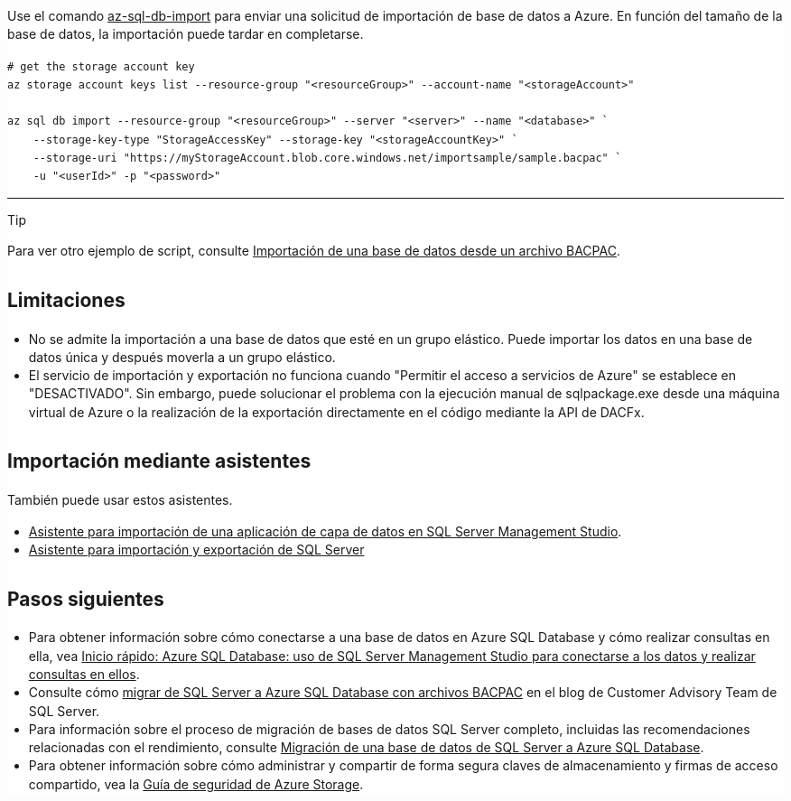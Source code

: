 Use el comando [az-sql-db-import](/cli/azure/sql/db#az-sql-db-import) para enviar una solicitud de importación de base de datos a Azure. En función del tamaño de la base de datos, la importación puede tardar en completarse.

```azurecli
# get the storage account key
az storage account keys list --resource-group "<resourceGroup>" --account-name "<storageAccount>"

az sql db import --resource-group "<resourceGroup>" --server "<server>" --name "<database>" `
    --storage-key-type "StorageAccessKey" --storage-key "<storageAccountKey>" `
    --storage-uri "https://myStorageAccount.blob.core.windows.net/importsample/sample.bacpac" `
    -u "<userId>" -p "<password>"
```

* * *

> [!TIP]
> Para ver otro ejemplo de script, consulte [Importación de una base de datos desde un archivo BACPAC](scripts/import-from-bacpac-powershell.md).

## <a name="limitations"></a>Limitaciones

- No se admite la importación a una base de datos que esté en un grupo elástico. Puede importar los datos en una base de datos única y después moverla a un grupo elástico.
- El servicio de importación y exportación no funciona cuando "Permitir el acceso a servicios de Azure" se establece en "DESACTIVADO". Sin embargo, puede solucionar el problema con la ejecución manual de sqlpackage.exe desde una máquina virtual de Azure o la realización de la exportación directamente en el código mediante la API de DACFx.

## <a name="import-using-wizards"></a>Importación mediante asistentes

También puede usar estos asistentes.

- [Asistente para importación de una aplicación de capa de datos en SQL Server Management Studio](https://docs.microsoft.com/sql/relational-databases/data-tier-applications/import-a-bacpac-file-to-create-a-new-user-database#using-the-import-data-tier-application-wizard).
- [Asistente para importación y exportación de SQL Server](https://docs.microsoft.com/sql/integration-services/import-export-data/start-the-sql-server-import-and-export-wizard)

## <a name="next-steps"></a>Pasos siguientes

- Para obtener información sobre cómo conectarse a una base de datos en Azure SQL Database y cómo realizar consultas en ella, vea [Inicio rápido: Azure SQL Database: uso de SQL Server Management Studio para conectarse a los datos y realizar consultas en ellos](connect-query-ssms.md).
- Consulte cómo [migrar de SQL Server a Azure SQL Database con archivos BACPAC](https://techcommunity.microsoft.com/t5/DataCAT/Migrating-from-SQL-Server-to-Azure-SQL-Database-using-Bacpac/ba-p/305407) en el blog de Customer Advisory Team de SQL Server.
- Para información sobre el proceso de migración de bases de datos SQL Server completo, incluidas las recomendaciones relacionadas con el rendimiento, consulte [Migración de una base de datos de SQL Server a Azure SQL Database](migrate-to-database-from-sql-server.md).
- Para obtener información sobre cómo administrar y compartir de forma segura claves de almacenamiento y firmas de acceso compartido, vea la [Guía de seguridad de Azure Storage](https://docs.microsoft.com/azure/storage/common/storage-security-guide).
